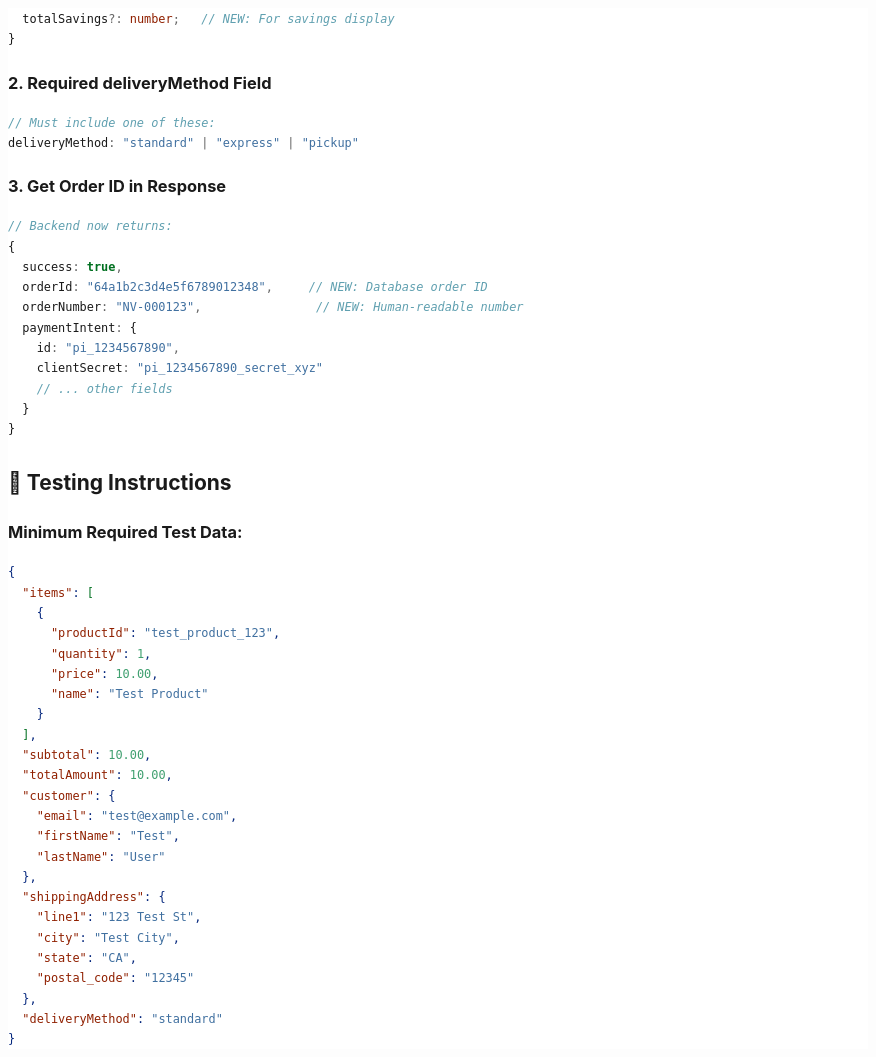 ```typescript
  totalSavings?: number;   // NEW: For savings display
}
```

### **2. Required deliveryMethod Field**
```typescript
// Must include one of these:
deliveryMethod: "standard" | "express" | "pickup"
```

### **3. Get Order ID in Response**
```typescript
// Backend now returns:
{
  success: true,
  orderId: "64a1b2c3d4e5f6789012348",     // NEW: Database order ID
  orderNumber: "NV-000123",                // NEW: Human-readable number
  paymentIntent: {
    id: "pi_1234567890",
    clientSecret: "pi_1234567890_secret_xyz"
    // ... other fields
  }
}
```

## 🚀 **Testing Instructions**

### **Minimum Required Test Data:**
```json
{
  "items": [
    {
      "productId": "test_product_123",
      "quantity": 1,
      "price": 10.00,
      "name": "Test Product"
    }
  ],
  "subtotal": 10.00,
  "totalAmount": 10.00,
  "customer": {
    "email": "test@example.com",
    "firstName": "Test",
    "lastName": "User"
  },
  "shippingAddress": {
    "line1": "123 Test St",
    "city": "Test City",
    "state": "CA",
    "postal_code": "12345"
  },
  "deliveryMethod": "standard"
}
```
